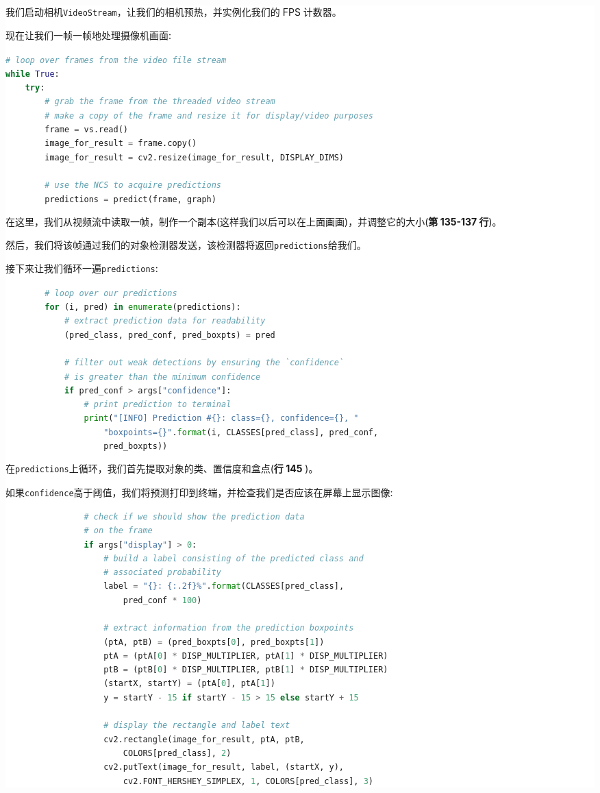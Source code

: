 我们启动相机`VideoStream`，让我们的相机预热，并实例化我们的 FPS 计数器。

现在让我们一帧一帧地处理摄像机画面:

```py
# loop over frames from the video file stream
while True:
	try:
		# grab the frame from the threaded video stream
		# make a copy of the frame and resize it for display/video purposes
		frame = vs.read()
		image_for_result = frame.copy()
		image_for_result = cv2.resize(image_for_result, DISPLAY_DIMS)

		# use the NCS to acquire predictions
		predictions = predict(frame, graph)

```

在这里，我们从视频流中读取一帧，制作一个副本(这样我们以后可以在上面画画)，并调整它的大小(**第 135-137 行**)。

然后，我们将该帧通过我们的对象检测器发送，该检测器将返回`predictions`给我们。

接下来让我们循环一遍`predictions`:

```py
		# loop over our predictions
		for (i, pred) in enumerate(predictions):
			# extract prediction data for readability
			(pred_class, pred_conf, pred_boxpts) = pred

			# filter out weak detections by ensuring the `confidence`
			# is greater than the minimum confidence
			if pred_conf > args["confidence"]:
				# print prediction to terminal
				print("[INFO] Prediction #{}: class={}, confidence={}, "
					"boxpoints={}".format(i, CLASSES[pred_class], pred_conf,
					pred_boxpts))

```

在`predictions`上循环，我们首先提取对象的类、置信度和盒点(**行 145** )。

如果`confidence`高于阈值，我们将预测打印到终端，并检查我们是否应该在屏幕上显示图像:

```py
				# check if we should show the prediction data
				# on the frame
				if args["display"] > 0:
					# build a label consisting of the predicted class and
					# associated probability
					label = "{}: {:.2f}%".format(CLASSES[pred_class],
						pred_conf * 100)

					# extract information from the prediction boxpoints
					(ptA, ptB) = (pred_boxpts[0], pred_boxpts[1])
					ptA = (ptA[0] * DISP_MULTIPLIER, ptA[1] * DISP_MULTIPLIER)
					ptB = (ptB[0] * DISP_MULTIPLIER, ptB[1] * DISP_MULTIPLIER)
					(startX, startY) = (ptA[0], ptA[1])
					y = startY - 15 if startY - 15 > 15 else startY + 15

					# display the rectangle and label text
					cv2.rectangle(image_for_result, ptA, ptB,
						COLORS[pred_class], 2)
					cv2.putText(image_for_result, label, (startX, y),
						cv2.FONT_HERSHEY_SIMPLEX, 1, COLORS[pred_class], 3)

```
